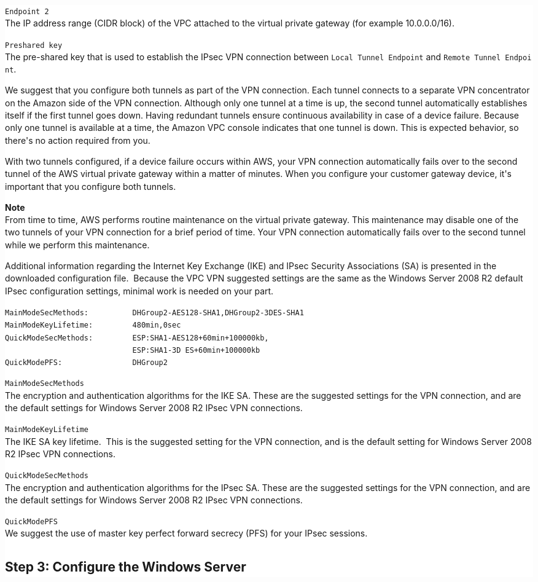 `Endpoint 2`  
The IP address range \(CIDR block\) of the VPC attached to the virtual private gateway \(for example 10\.0\.0\.0/16\)\.

`Preshared key`  
The pre\-shared key that is used to establish the IPsec VPN connection between `Local Tunnel Endpoint` and `Remote Tunnel Endpoint`\.

We suggest that you configure both tunnels as part of the VPN connection\. Each tunnel connects to a separate VPN concentrator on the Amazon side of the VPN connection\. Although only one tunnel at a time is up, the second tunnel automatically establishes itself if the first tunnel goes down\. Having redundant tunnels ensure continuous availability in case of a device failure\. Because only one tunnel is available at a time, the Amazon VPC console indicates that one tunnel is down\. This is expected behavior, so there's no action required from you\. 

With two tunnels configured, if a device failure occurs within AWS, your VPN connection automatically fails over to the second tunnel of the AWS virtual private gateway within a matter of minutes\. When you configure your customer gateway device, it's important that you configure both tunnels\.

**Note**  
From time to time, AWS performs routine maintenance on the virtual private gateway\. This maintenance may disable one of the two tunnels of your VPN connection for a brief period of time\. Your VPN connection automatically fails over to the second tunnel while we perform this maintenance\.

Additional information regarding the Internet Key Exchange \(IKE\) and IPsec Security Associations \(SA\) is presented in the downloaded configuration file\.  Because the VPC VPN suggested settings are the same as the Windows Server 2008 R2 default IPsec configuration settings, minimal work is needed on your part\.

```
MainModeSecMethods:          DHGroup2-AES128-SHA1,DHGroup2-3DES-SHA1 
MainModeKeyLifetime:         480min,0sec 
QuickModeSecMethods:         ESP:SHA1-AES128+60min+100000kb,
                             ESP:SHA1-3D ES+60min+100000kb 
QuickModePFS:                DHGroup2
```

`MainModeSecMethods`  
The encryption and authentication algorithms for the IKE SA\. These are the suggested settings for the VPN connection, and are the default settings for Windows Server 2008 R2 IPsec VPN connections\.

`MainModeKeyLifetime`  
The IKE SA key lifetime\.  This is the suggested setting for the VPN connection, and is the default setting for Windows Server 2008 R2 IPsec VPN connections\.

`QuickModeSecMethods`  
The encryption and authentication algorithms for the IPsec SA\. These are the suggested settings for the VPN connection, and are the default settings for Windows Server 2008 R2 IPsec VPN connections\.

`QuickModePFS`  
 We suggest the use of master key perfect forward secrecy \(PFS\) for your IPsec sessions\.

## Step 3: Configure the Windows Server<a name="ConfFileData"></a>
